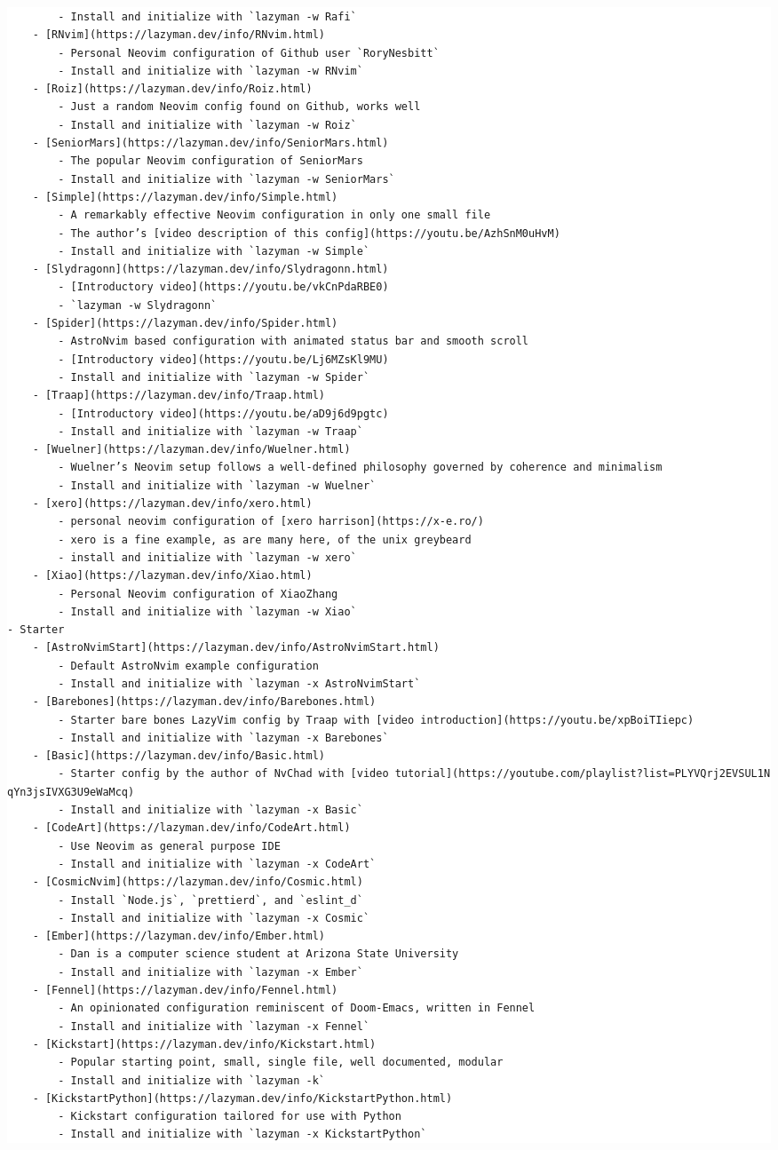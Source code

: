             - Install and initialize with `lazyman -w Rafi`
        - [RNvim](https://lazyman.dev/info/RNvim.html)
            - Personal Neovim configuration of Github user `RoryNesbitt`
            - Install and initialize with `lazyman -w RNvim`
        - [Roiz](https://lazyman.dev/info/Roiz.html)
            - Just a random Neovim config found on Github, works well
            - Install and initialize with `lazyman -w Roiz`
        - [SeniorMars](https://lazyman.dev/info/SeniorMars.html)
            - The popular Neovim configuration of SeniorMars
            - Install and initialize with `lazyman -w SeniorMars`
        - [Simple](https://lazyman.dev/info/Simple.html)
            - A remarkably effective Neovim configuration in only one small file
            - The author’s [video description of this config](https://youtu.be/AzhSnM0uHvM)
            - Install and initialize with `lazyman -w Simple`
        - [Slydragonn](https://lazyman.dev/info/Slydragonn.html)
            - [Introductory video](https://youtu.be/vkCnPdaRBE0)
            - `lazyman -w Slydragonn`
        - [Spider](https://lazyman.dev/info/Spider.html)
            - AstroNvim based configuration with animated status bar and smooth scroll
            - [Introductory video](https://youtu.be/Lj6MZsKl9MU)
            - Install and initialize with `lazyman -w Spider`
        - [Traap](https://lazyman.dev/info/Traap.html)
            - [Introductory video](https://youtu.be/aD9j6d9pgtc)
            - Install and initialize with `lazyman -w Traap`
        - [Wuelner](https://lazyman.dev/info/Wuelner.html)
            - Wuelner’s Neovim setup follows a well-defined philosophy governed by coherence and minimalism
            - Install and initialize with `lazyman -w Wuelner`
        - [xero](https://lazyman.dev/info/xero.html)
            - personal neovim configuration of [xero harrison](https://x-e.ro/)
            - xero is a fine example, as are many here, of the unix greybeard
            - install and initialize with `lazyman -w xero`
        - [Xiao](https://lazyman.dev/info/Xiao.html)
            - Personal Neovim configuration of XiaoZhang
            - Install and initialize with `lazyman -w Xiao`
    - Starter
        - [AstroNvimStart](https://lazyman.dev/info/AstroNvimStart.html)
            - Default AstroNvim example configuration
            - Install and initialize with `lazyman -x AstroNvimStart`
        - [Barebones](https://lazyman.dev/info/Barebones.html)
            - Starter bare bones LazyVim config by Traap with [video introduction](https://youtu.be/xpBoiTIiepc)
            - Install and initialize with `lazyman -x Barebones`
        - [Basic](https://lazyman.dev/info/Basic.html)
            - Starter config by the author of NvChad with [video tutorial](https://youtube.com/playlist?list=PLYVQrj2EVSUL1NqYn3jsIVXG3U9eWaMcq)
            - Install and initialize with `lazyman -x Basic`
        - [CodeArt](https://lazyman.dev/info/CodeArt.html)
            - Use Neovim as general purpose IDE
            - Install and initialize with `lazyman -x CodeArt`
        - [CosmicNvim](https://lazyman.dev/info/Cosmic.html)
            - Install `Node.js`, `prettierd`, and `eslint_d`
            - Install and initialize with `lazyman -x Cosmic`
        - [Ember](https://lazyman.dev/info/Ember.html)
            - Dan is a computer science student at Arizona State University
            - Install and initialize with `lazyman -x Ember`
        - [Fennel](https://lazyman.dev/info/Fennel.html)
            - An opinionated configuration reminiscent of Doom-Emacs, written in Fennel
            - Install and initialize with `lazyman -x Fennel`
        - [Kickstart](https://lazyman.dev/info/Kickstart.html)
            - Popular starting point, small, single file, well documented, modular
            - Install and initialize with `lazyman -k`
        - [KickstartPython](https://lazyman.dev/info/KickstartPython.html)
            - Kickstart configuration tailored for use with Python
            - Install and initialize with `lazyman -x KickstartPython`